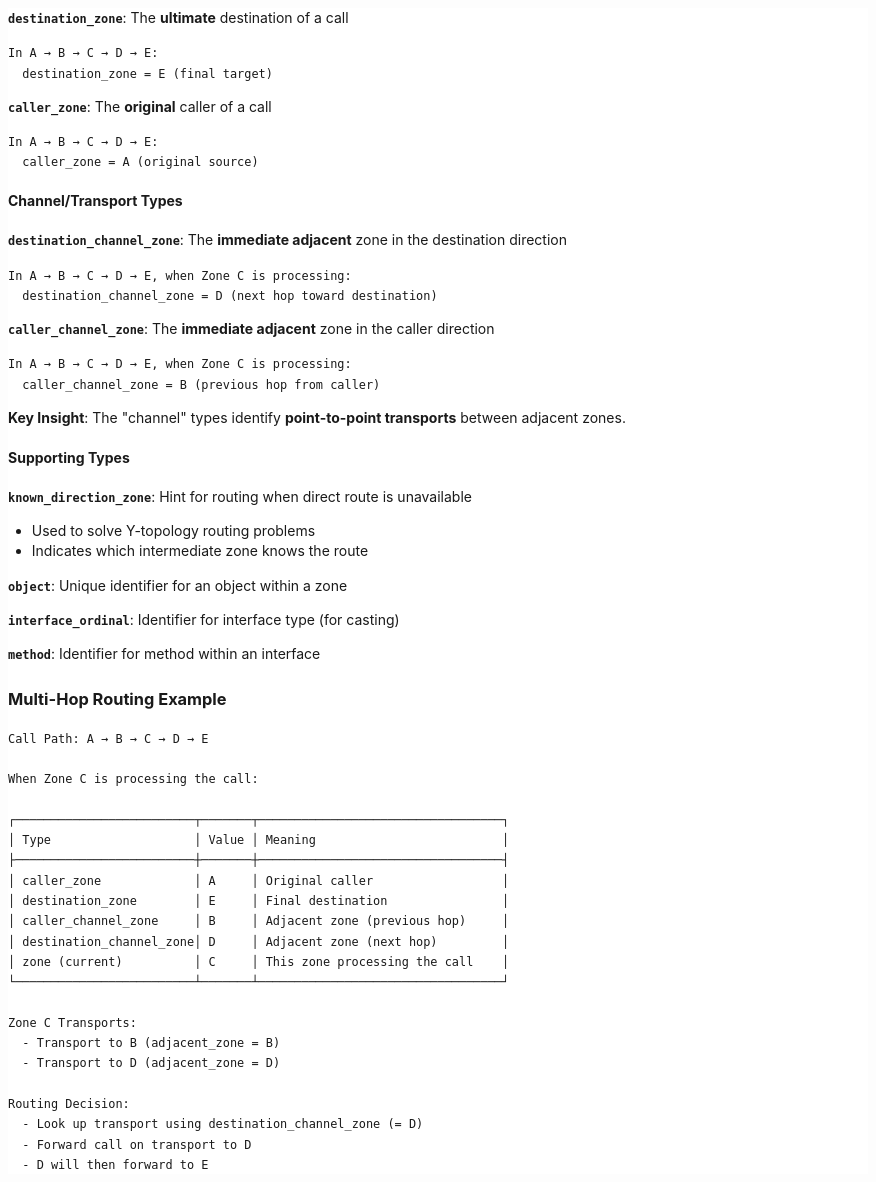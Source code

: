 **`destination_zone`**: The **ultimate** destination of a call
```
In A → B → C → D → E:
  destination_zone = E (final target)
```

**`caller_zone`**: The **original** caller of a call
```
In A → B → C → D → E:
  caller_zone = A (original source)
```

#### Channel/Transport Types

**`destination_channel_zone`**: The **immediate adjacent** zone in the destination direction
```
In A → B → C → D → E, when Zone C is processing:
  destination_channel_zone = D (next hop toward destination)
```

**`caller_channel_zone`**: The **immediate adjacent** zone in the caller direction
```
In A → B → C → D → E, when Zone C is processing:
  caller_channel_zone = B (previous hop from caller)
```

**Key Insight**: The "channel" types identify **point-to-point transports** between adjacent zones.

#### Supporting Types

**`known_direction_zone`**: Hint for routing when direct route is unavailable
- Used to solve Y-topology routing problems
- Indicates which intermediate zone knows the route

**`object`**: Unique identifier for an object within a zone

**`interface_ordinal`**: Identifier for interface type (for casting)

**`method`**: Identifier for method within an interface

### Multi-Hop Routing Example

```
Call Path: A → B → C → D → E

When Zone C is processing the call:

┌─────────────────────────┬───────┬──────────────────────────────────┐
│ Type                    │ Value │ Meaning                          │
├─────────────────────────┼───────┼──────────────────────────────────┤
│ caller_zone             │ A     │ Original caller                  │
│ destination_zone        │ E     │ Final destination                │
│ caller_channel_zone     │ B     │ Adjacent zone (previous hop)     │
│ destination_channel_zone│ D     │ Adjacent zone (next hop)         │
│ zone (current)          │ C     │ This zone processing the call    │
└─────────────────────────┴───────┴──────────────────────────────────┘

Zone C Transports:
  - Transport to B (adjacent_zone = B)
  - Transport to D (adjacent_zone = D)

Routing Decision:
  - Look up transport using destination_channel_zone (= D)
  - Forward call on transport to D
  - D will then forward to E
```
